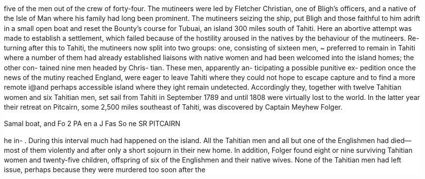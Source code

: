 five of the men out of the crew of 
forty-four. The mutineers were led 
by Fletcher Christian, one of Bligh’s 
officers, and a native of the Isle of 
Man where his family had long been 
prominent. 
The mutineers seizing the ship, put 
Bligh and those faithful to him 
adrift in a small open boat and reset 
the Bounty’s course for Tubuai, an 
island 300 miles south of Tahiti. 
Here an abortive attempt was made 
to establish a settlement, which 
failed because of the hostility 
aroused in the natives by the 
behaviour of the mutineers. Re- 
turning after this to Tahiti, the 
mutineers now split into two groups: 
one, consisting of sixteen men, 
~ 
preferred to remain in Tahiti where 
a number of them had already 
established liaisons with native 
women and had been welcomed into 
the island homes; the other con- 
tained nine men headed by Chris- 
tian. These men, apparently an- 
ticipating a possible punitive ex- 
pedition once the news of the mutiny 
reached England, were eager to 
leave Tahiti where they could not 
hope to escape capture and to find a 
more remote i@and perhaps 
accessible island where they ight 
remain undetected. 
Accordingly they, together with 
twelve Tahitian women and six 
Tahitian men, set sail from Tahiti 
in September 1789 and until 1808 
were virtually lost to the world. In 
the latter year their retreat on 
Pitcairn, some 2,500 miles southeast 
of Tahiti, was discovered by Captain 
Meyhew Folger. 
  
  
Samal boat, and 
Fo 2 PA en a J Fas So ne SR 
PITCAIRN 
  
he 
in- . 
During this interval much had 
happened on the island. All the 
Tahitian men and all but one of the 
Englishmen had died—most of them 
violently and after only a short 
sojourn in their new home. In 
addition, Folger found eight or nine 
surviving Tahitian women and 
twenty-five children, offspring of six 
of the Englishmen and their native 
wives. None of the Tahitian men 
had left issue, perhaps because they 
were murdered too soon after the 